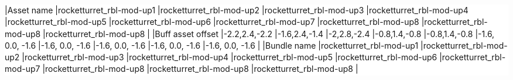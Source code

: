 |Asset name                        |rocketturret_rbl-mod-up1                                                                                                                                           |rocketturret_rbl-mod-up2                                                                                                                                           |rocketturret_rbl-mod-up3                                                                                                                                           |rocketturret_rbl-mod-up4                                                                                                                                           |rocketturret_rbl-mod-up5                                                                                                                                           |rocketturret_rbl-mod-up6                                                                                                                                           |rocketturret_rbl-mod-up7                                                                                                                                           |rocketturret_rbl-mod-up8                                                                                                                                           |rocketturret_rbl-mod-up8                                                                                                                                           |rocketturret_rbl-mod-up8                                                                                                                                                   |
|Buff asset offset                 |-2.2,2.4,-2.2                                                                                                                                                      |-1.6,2.4,-1.4                                                                                                                                                      |-2,2.8,-2.4                                                                                                                                                        |-0.8,1.4,-0.8                                                                                                                                                      |-0.8,1.4,-0.8                                                                                                                                                      |-1.6, 0.0, -1.6                                                                                                                                                    |-1.6, 0.0, -1.6                                                                                                                                                    |-1.6, 0.0, -1.6                                                                                                                                                    |-1.6, 0.0, -1.6                                                                                                                                                    |-1.6, 0.0, -1.6                                                                                                                                                            |
|Bundle name                       |rocketturret_rbl-mod-up1                                                                                                                                           |rocketturret_rbl-mod-up2                                                                                                                                           |rocketturret_rbl-mod-up3                                                                                                                                           |rocketturret_rbl-mod-up4                                                                                                                                           |rocketturret_rbl-mod-up5                                                                                                                                           |rocketturret_rbl-mod-up6                                                                                                                                           |rocketturret_rbl-mod-up7                                                                                                                                           |rocketturret_rbl-mod-up8                                                                                                                                           |rocketturret_rbl-mod-up8                                                                                                                                           |rocketturret_rbl-mod-up8                                                                                                                                                   |